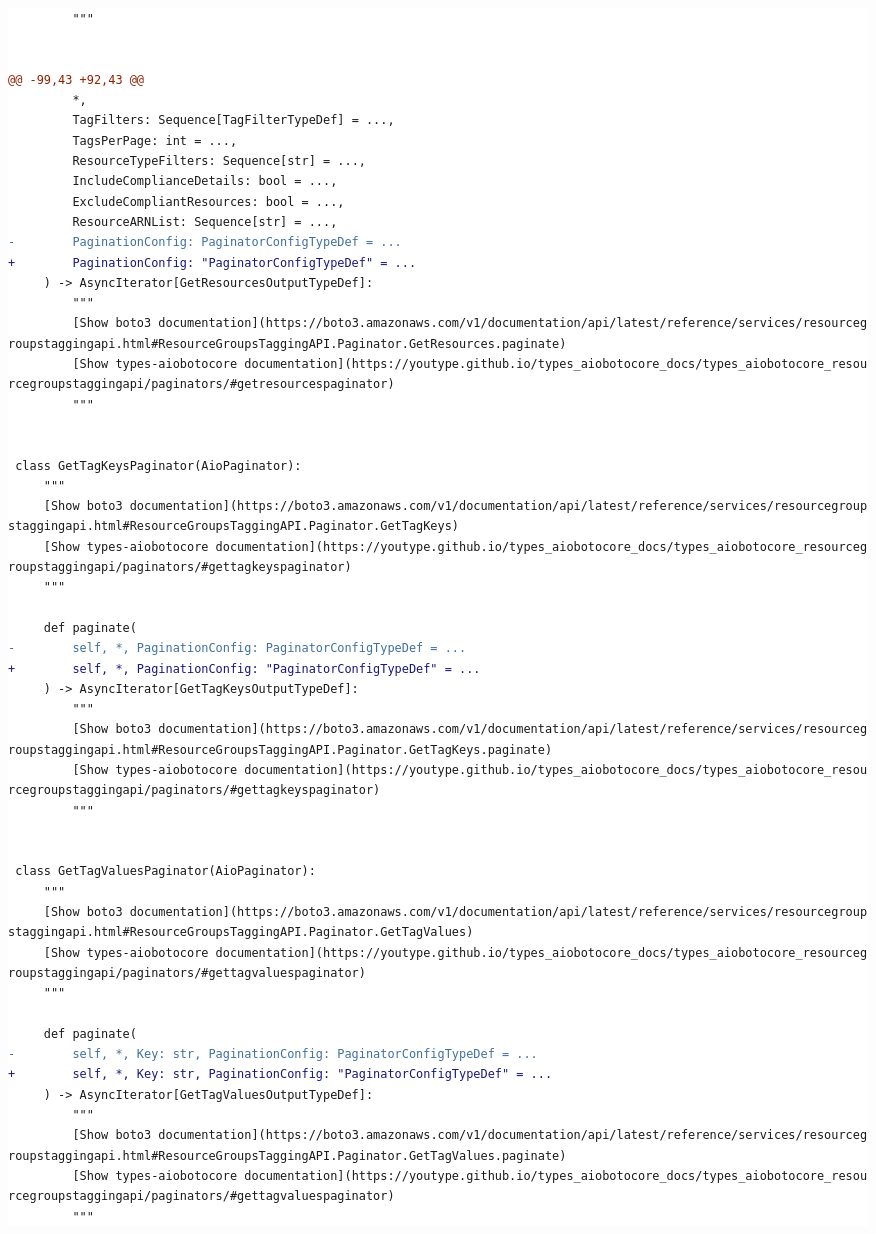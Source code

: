 ```diff
         """
 
 
@@ -99,43 +92,43 @@
         *,
         TagFilters: Sequence[TagFilterTypeDef] = ...,
         TagsPerPage: int = ...,
         ResourceTypeFilters: Sequence[str] = ...,
         IncludeComplianceDetails: bool = ...,
         ExcludeCompliantResources: bool = ...,
         ResourceARNList: Sequence[str] = ...,
-        PaginationConfig: PaginatorConfigTypeDef = ...
+        PaginationConfig: "PaginatorConfigTypeDef" = ...
     ) -> AsyncIterator[GetResourcesOutputTypeDef]:
         """
         [Show boto3 documentation](https://boto3.amazonaws.com/v1/documentation/api/latest/reference/services/resourcegroupstaggingapi.html#ResourceGroupsTaggingAPI.Paginator.GetResources.paginate)
         [Show types-aiobotocore documentation](https://youtype.github.io/types_aiobotocore_docs/types_aiobotocore_resourcegroupstaggingapi/paginators/#getresourcespaginator)
         """
 
 
 class GetTagKeysPaginator(AioPaginator):
     """
     [Show boto3 documentation](https://boto3.amazonaws.com/v1/documentation/api/latest/reference/services/resourcegroupstaggingapi.html#ResourceGroupsTaggingAPI.Paginator.GetTagKeys)
     [Show types-aiobotocore documentation](https://youtype.github.io/types_aiobotocore_docs/types_aiobotocore_resourcegroupstaggingapi/paginators/#gettagkeyspaginator)
     """
 
     def paginate(
-        self, *, PaginationConfig: PaginatorConfigTypeDef = ...
+        self, *, PaginationConfig: "PaginatorConfigTypeDef" = ...
     ) -> AsyncIterator[GetTagKeysOutputTypeDef]:
         """
         [Show boto3 documentation](https://boto3.amazonaws.com/v1/documentation/api/latest/reference/services/resourcegroupstaggingapi.html#ResourceGroupsTaggingAPI.Paginator.GetTagKeys.paginate)
         [Show types-aiobotocore documentation](https://youtype.github.io/types_aiobotocore_docs/types_aiobotocore_resourcegroupstaggingapi/paginators/#gettagkeyspaginator)
         """
 
 
 class GetTagValuesPaginator(AioPaginator):
     """
     [Show boto3 documentation](https://boto3.amazonaws.com/v1/documentation/api/latest/reference/services/resourcegroupstaggingapi.html#ResourceGroupsTaggingAPI.Paginator.GetTagValues)
     [Show types-aiobotocore documentation](https://youtype.github.io/types_aiobotocore_docs/types_aiobotocore_resourcegroupstaggingapi/paginators/#gettagvaluespaginator)
     """
 
     def paginate(
-        self, *, Key: str, PaginationConfig: PaginatorConfigTypeDef = ...
+        self, *, Key: str, PaginationConfig: "PaginatorConfigTypeDef" = ...
     ) -> AsyncIterator[GetTagValuesOutputTypeDef]:
         """
         [Show boto3 documentation](https://boto3.amazonaws.com/v1/documentation/api/latest/reference/services/resourcegroupstaggingapi.html#ResourceGroupsTaggingAPI.Paginator.GetTagValues.paginate)
         [Show types-aiobotocore documentation](https://youtype.github.io/types_aiobotocore_docs/types_aiobotocore_resourcegroupstaggingapi/paginators/#gettagvaluespaginator)
         """
```

